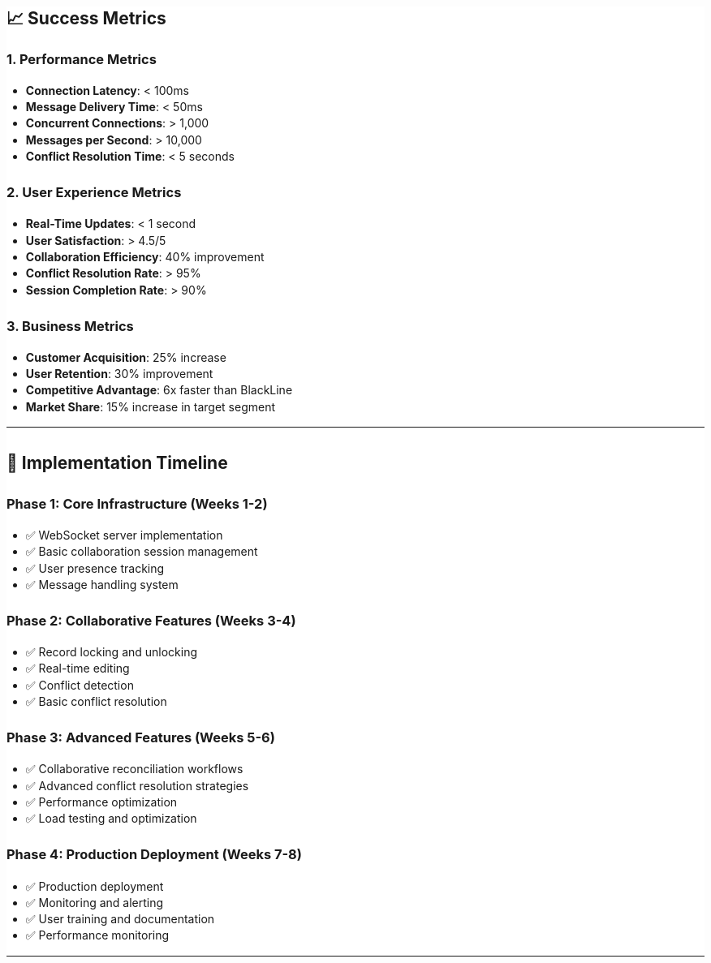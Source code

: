 
## 📈 **Success Metrics**

### **1. Performance Metrics**
- **Connection Latency**: < 100ms
- **Message Delivery Time**: < 50ms
- **Concurrent Connections**: > 1,000
- **Messages per Second**: > 10,000
- **Conflict Resolution Time**: < 5 seconds

### **2. User Experience Metrics**
- **Real-Time Updates**: < 1 second
- **User Satisfaction**: > 4.5/5
- **Collaboration Efficiency**: 40% improvement
- **Conflict Resolution Rate**: > 95%
- **Session Completion Rate**: > 90%

### **3. Business Metrics**
- **Customer Acquisition**: 25% increase
- **User Retention**: 30% improvement
- **Competitive Advantage**: 6x faster than BlackLine
- **Market Share**: 15% increase in target segment

---

## 🎯 **Implementation Timeline**

### **Phase 1: Core Infrastructure (Weeks 1-2)**
- ✅ WebSocket server implementation
- ✅ Basic collaboration session management
- ✅ User presence tracking
- ✅ Message handling system

### **Phase 2: Collaborative Features (Weeks 3-4)**
- ✅ Record locking and unlocking
- ✅ Real-time editing
- ✅ Conflict detection
- ✅ Basic conflict resolution

### **Phase 3: Advanced Features (Weeks 5-6)**
- ✅ Collaborative reconciliation workflows
- ✅ Advanced conflict resolution strategies
- ✅ Performance optimization
- ✅ Load testing and optimization

### **Phase 4: Production Deployment (Weeks 7-8)**
- ✅ Production deployment
- ✅ Monitoring and alerting
- ✅ User training and documentation
- ✅ Performance monitoring

---